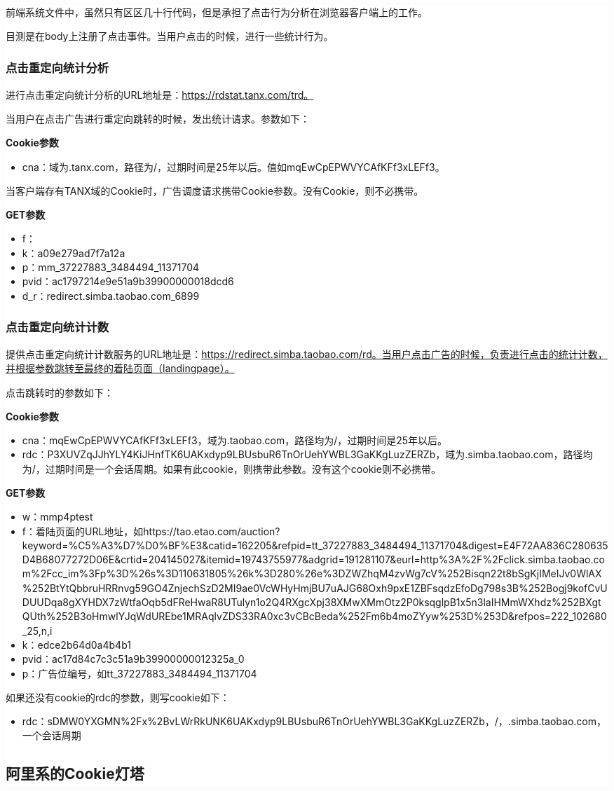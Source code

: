 前端系统文件中，虽然只有区区几十行代码，但是承担了点击行为分析在浏览器客户端上的工作。

目测是在body上注册了点击事件。当用户点击的时候，进行一些统计行为。

### 点击重定向统计分析 ###

进行点击重定向统计分析的URL地址是：https://rdstat.tanx.com/trd。

当用户在点击广告进行重定向跳转的时候，发出统计请求。参数如下：

**Cookie参数**

- cna：域为.tanx.com，路径为/，过期时间是25年以后。值如mqEwCpEPWVYCAfKFf3xLEFf3。

当客户端存有TANX域的Cookie时，广告调度请求携带Cookie参数。没有Cookie，则不必携带。

**GET参数**

- f：
- k：a09e279ad7f7a12a
- p：mm_37227883_3484494_11371704
- pvid：ac1797214e9e51a9b39900000018dcd6
- d_r：redirect.simba.taobao.com_6899

### 点击重定向统计计数 ###

提供点击重定向统计计数服务的URL地址是：https://redirect.simba.taobao.com/rd。当用户点击广告的时候，负责进行点击的统计计数，并根据参数跳转至最终的着陆页面（landingpage）。

点击跳转时的参数如下：

**Cookie参数**

- cna：mqEwCpEPWVYCAfKFf3xLEFf3，域为.taobao.com，路径均为/，过期时间是25年以后。
- rdc：P3XUVZqJJhYLY4KiJHnfTK6UAKxdyp9LBUsbuR6TnOrUehYWBL3GaKKgLuzZERZb，域为.simba.taobao.com，路径均为/，过期时间是一个会话周期。如果有此cookie，则携带此参数。没有这个cookie则不必携带。

**GET参数**

- w：mmp4ptest
- f：着陆页面的URL地址，如https://tao.etao.com/auction?keyword=%C5%A3%D7%D0%BF%E3&catid=162205&refpid=tt_37227883_3484494_11371704&digest=E4F72AA836C280635D4B68077272D06E&crtid=204145027&itemid=19743755977&adgrid=191281107&eurl=http%3A%2F%2Fclick.simba.taobao.com%2Fcc_im%3Fp%3D%26s%3D110631805%26k%3D280%26e%3DZWZhqM4zvWg7cV%252Bisqn22t8bSgKjIMeIJv0WlAX%252BtYtQbbruHRRnvg59GO4ZnjechSzD2MI9ae0VcWHyHmjBU7uAJG68Oxh9pxE1ZBFsqdzEfoDg798s3B%252Bogj9kofCvUDUUDqa8gXYHDX7zWtfaOqb5dFReHwaR8UTulyn1o2Q4RXgcXpj38XMwXMmOtz2P0ksqglpB1x5n3laIHMmWXhdz%252BXgtQUth%252B3oHmwlYJqWdUREbe1MRAqlvZDS33RA0xc3vCBcBeda%252Fm6b4moZYyw%253D%253D&refpos=222_102680_25,n,i
- k：edce2b64d0a4b4b1
- pvid：ac17d84c7c3c51a9b39900000012325a_0
- p：广告位编号，如tt_37227883_3484494_11371704

如果还没有cookie的rdc的参数，则写cookie如下：

- rdc：sDMW0YXGMN%2Fx%2BvLWrRkUNK6UAKxdyp9LBUsbuR6TnOrUehYWBL3GaKKgLuzZERZb，/，.simba.taobao.com，一个会话周期

## 阿里系的Cookie灯塔 ##
